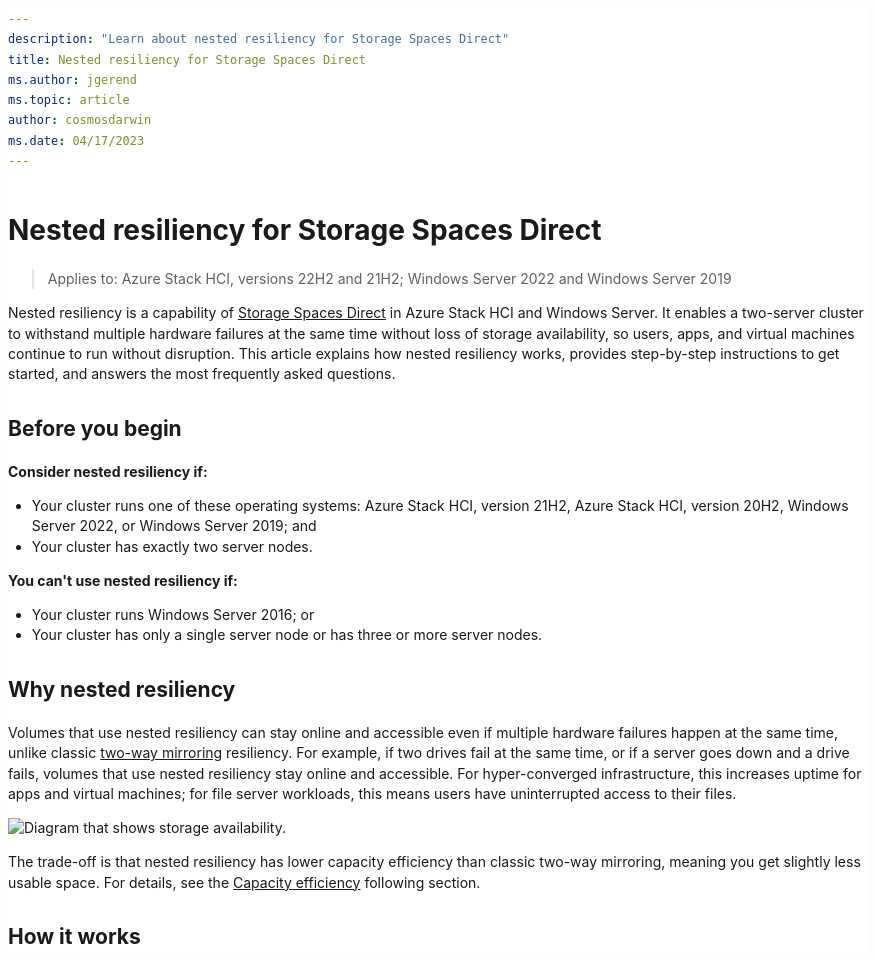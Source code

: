 ```yaml
---
description: "Learn about nested resiliency for Storage Spaces Direct"
title: Nested resiliency for Storage Spaces Direct
ms.author: jgerend
ms.topic: article
author: cosmosdarwin
ms.date: 04/17/2023
---
```


# Nested resiliency for Storage Spaces Direct

>Applies to: Azure Stack HCI, versions 22H2 and 21H2; Windows Server 2022 and Windows Server 2019

Nested resiliency is a capability of [Storage Spaces Direct](/azure-stack/hci/concepts/storage-spaces-direct-overview) in Azure Stack HCI and Windows Server. It enables a two-server cluster to withstand multiple hardware failures at the same time without loss of storage availability, so users, apps, and virtual machines continue to run without disruption. This article explains how nested resiliency works, provides step-by-step instructions to get started, and answers the most frequently asked questions.

## Before you begin

**Consider nested resiliency if:**

- Your cluster runs one of these operating systems: Azure Stack HCI, version 21H2, Azure Stack HCI, version 20H2, Windows Server 2022, or Windows Server 2019; and
- Your cluster has exactly two server nodes.

**You can't use nested resiliency if:**

- Your cluster runs Windows Server 2016; or
- Your cluster has only a single server node or has three or more server nodes.

## Why nested resiliency

Volumes that use nested resiliency can stay online and accessible even if multiple hardware failures happen at the same time, unlike classic [two-way mirroring](/azure-stack/hci/concepts/fault-tolerance) resiliency. For example, if two drives fail at the same time, or if a server goes down and a drive fails, volumes that use nested resiliency stay online and accessible. For hyper-converged infrastructure, this increases uptime for apps and virtual machines; for file server workloads, this means users have uninterrupted access to their files.

![Diagram that shows storage availability.](media/nested-resiliency/storage-availability.png)

The trade-off is that nested resiliency has lower capacity efficiency than classic two-way mirroring, meaning you get slightly less usable space. For details, see the [Capacity efficiency](#capacity-efficiency) following section.

## How it works
